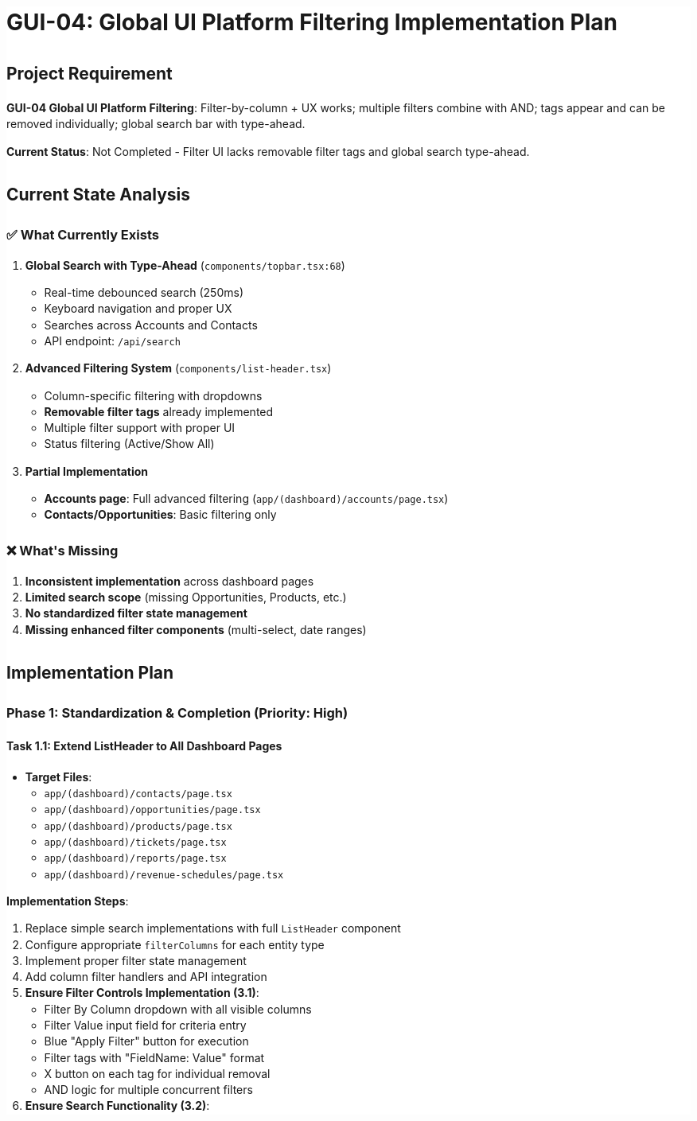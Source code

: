 # GUI-04: Global UI Platform Filtering Implementation Plan

## Project Requirement
**GUI-04 Global UI Platform Filtering**: Filter-by-column + UX works; multiple filters combine with AND; tags appear and can be removed individually; global search bar with type-ahead.

**Current Status**: Not Completed - Filter UI lacks removable filter tags and global search type-ahead.

## Current State Analysis

### ✅ **What Currently Exists**
1. **Global Search with Type-Ahead** (`components/topbar.tsx:68`)
   - Real-time debounced search (250ms)
   - Keyboard navigation and proper UX
   - Searches across Accounts and Contacts
   - API endpoint: `/api/search`

2. **Advanced Filtering System** (`components/list-header.tsx`)
   - Column-specific filtering with dropdowns
   - **Removable filter tags** already implemented
   - Multiple filter support with proper UI
   - Status filtering (Active/Show All)

3. **Partial Implementation**
   - **Accounts page**: Full advanced filtering (`app/(dashboard)/accounts/page.tsx`)
   - **Contacts/Opportunities**: Basic filtering only

### ❌ **What's Missing**
1. **Inconsistent implementation** across dashboard pages
2. **Limited search scope** (missing Opportunities, Products, etc.)
3. **No standardized filter state management**
4. **Missing enhanced filter components** (multi-select, date ranges)

## Implementation Plan

### **Phase 1: Standardization & Completion (Priority: High)**

#### **Task 1.1: Extend ListHeader to All Dashboard Pages**
- **Target Files**: 
  - `app/(dashboard)/contacts/page.tsx`
  - `app/(dashboard)/opportunities/page.tsx`
  - `app/(dashboard)/products/page.tsx`
  - `app/(dashboard)/tickets/page.tsx`
  - `app/(dashboard)/reports/page.tsx`
  - `app/(dashboard)/revenue-schedules/page.tsx`

**Implementation Steps**:
1. Replace simple search implementations with full `ListHeader` component
2. Configure appropriate `filterColumns` for each entity type
3. Implement proper filter state management
4. Add column filter handlers and API integration
5. **Ensure Filter Controls Implementation (3.1)**:
   - Filter By Column dropdown with all visible columns
   - Filter Value input field for criteria entry
   - Blue "Apply Filter" button for execution
   - Filter tags with "FieldName: Value" format
   - X button on each tag for individual removal
   - AND logic for multiple concurrent filters
6. **Ensure Search Functionality (3.2)**: